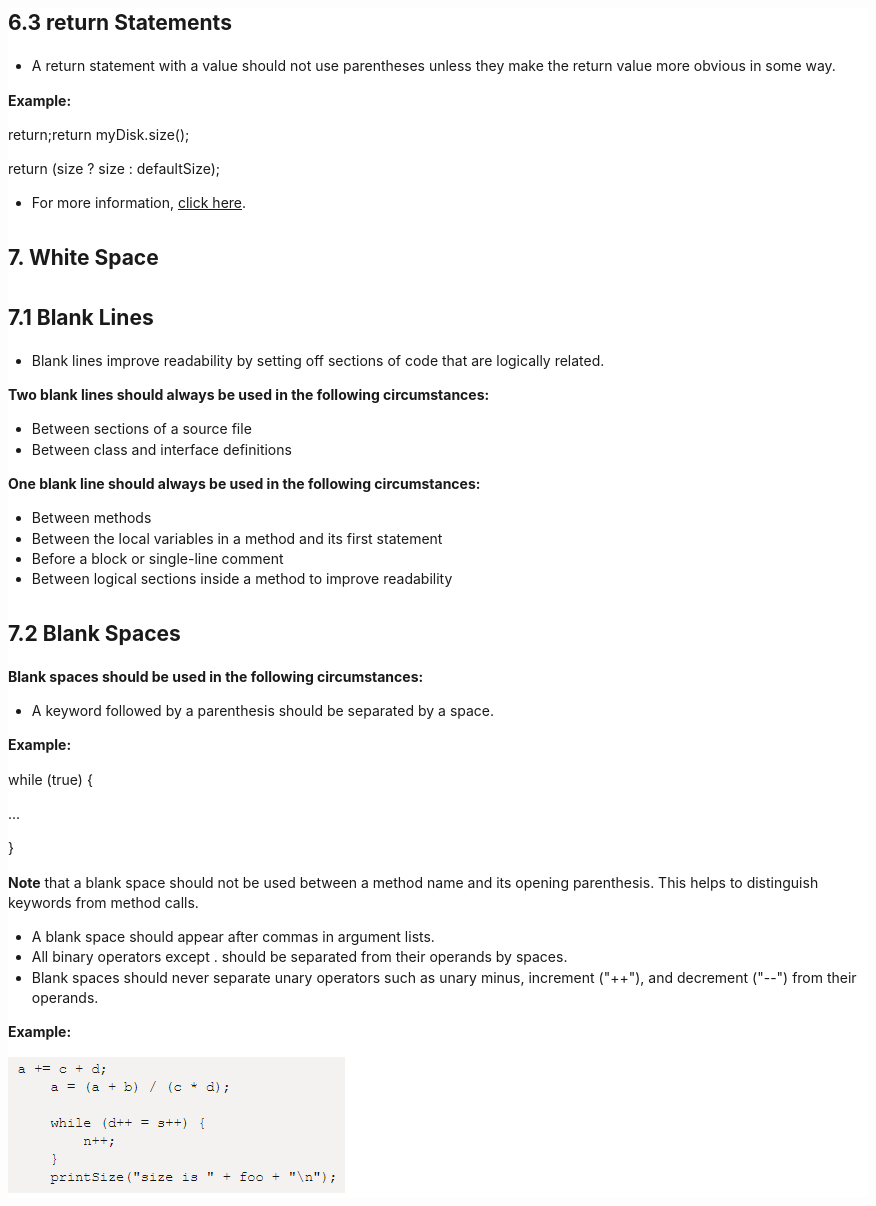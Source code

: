 ## 6.3 return Statements

-   A return statement with a value should not use parentheses unless they make the return value more obvious in some way.

**Example:**

return;return myDisk.size();

return (size ? size : defaultSize);

-   For more information, [click here](https://www.oracle.com/java/technologies/javase/codeconventions-statements.html).

## 7. White Space

## 7.1 Blank Lines

-   Blank lines improve readability by setting off sections of code that are logically related.

**Two blank lines should always be used in the following circumstances:**

-   Between sections of a source file
-   Between class and interface definitions

**One blank line should always be used in the following circumstances:**

-   Between methods
-   Between the local variables in a method and its first statement
-   Before a block or single-line comment
-   Between logical sections inside a method to improve readability

## 7.2 Blank Spaces

**Blank spaces should be used in the following circumstances:**

-   A keyword followed by a parenthesis should be separated by a space.

**Example:**

while (true) {

...

}

**Note** that a blank space should not be used between a method name and its opening parenthesis. This helps to distinguish keywords from method calls.

-   A blank space should appear after commas in argument lists.
-   All binary operators except . should be separated from their operands by spaces.
-   Blank spaces should never separate unary operators such as unary minus, increment ("++"), and decrement ("--") from their operands.

**Example:**

![](media/cc1206651d7844e421cb52b65127c643.png)
